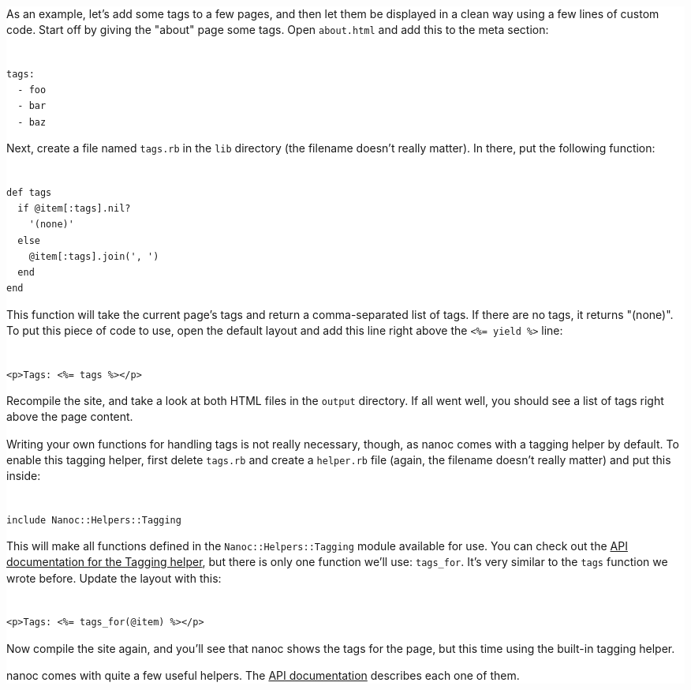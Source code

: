 As an example, let’s add some tags to a few pages, and then let them be displayed in a clean way using a few lines of custom code. Start off by giving the "about" page some tags. Open `about.html` and add this to the meta section:

<pre title="Tags to be added to the about page’s metadata"><code class="language-yaml">
tags:
  - foo
  - bar
  - baz
</code></pre>

Next, create a file named `tags.rb` in the `lib` directory (the filename doesn’t really matter). In there, put the following function:

<pre title="Code snippet to be put in the lib directory"><code class="language-ruby">
def tags
  if @item[:tags].nil?
    '(none)'
  else
    @item[:tags].join(', ')
  end
end
</code></pre>

This function will take the current page’s tags and return a comma-separated list of tags. If there are no tags, it returns "(none)". To put this piece of code to use, open the default layout and add this line right above the <code>&lt;%= yield %></code> line:

<pre title="Code snippet to be added to the default layout"><code class="language-html">
&lt;p>Tags: &lt;%= tags %>&lt;/p>
</code></pre>

Recompile the site, and take a look at both HTML files in the `output` directory. If all went well, you should see a list of tags right above the page content.

Writing your own functions for handling tags is not really necessary, though, as nanoc comes with a tagging helper by default. To enable this tagging helper, first delete `tags.rb` and create a `helper.rb` file (again, the filename doesn’t really matter) and put this inside:

<pre title="Code snippet to be added to the lib directory"><code class="language-ruby">
include Nanoc::Helpers::Tagging
</code></pre>

This will make all functions defined in the `Nanoc::Helpers::Tagging` module available for use. You can check out the [API documentation for the Tagging helper](/docs/api/Nanoc/Helpers/Tagging.html), but there is only one function we’ll use: `tags_for`. It’s very similar to the `tags` function we wrote before. Update the layout with this:

<pre title="Code snippet to be added to the default layout"><code class="language-html">
&lt;p>Tags: &lt;%= tags_for(@item) %>&lt;/p>
</code></pre>

Now compile the site again, and you’ll see that nanoc shows the tags for the page, but this time using the built-in tagging helper.

nanoc comes with quite a few useful helpers. The [API documentation](/docs/api/) describes each one of them.
